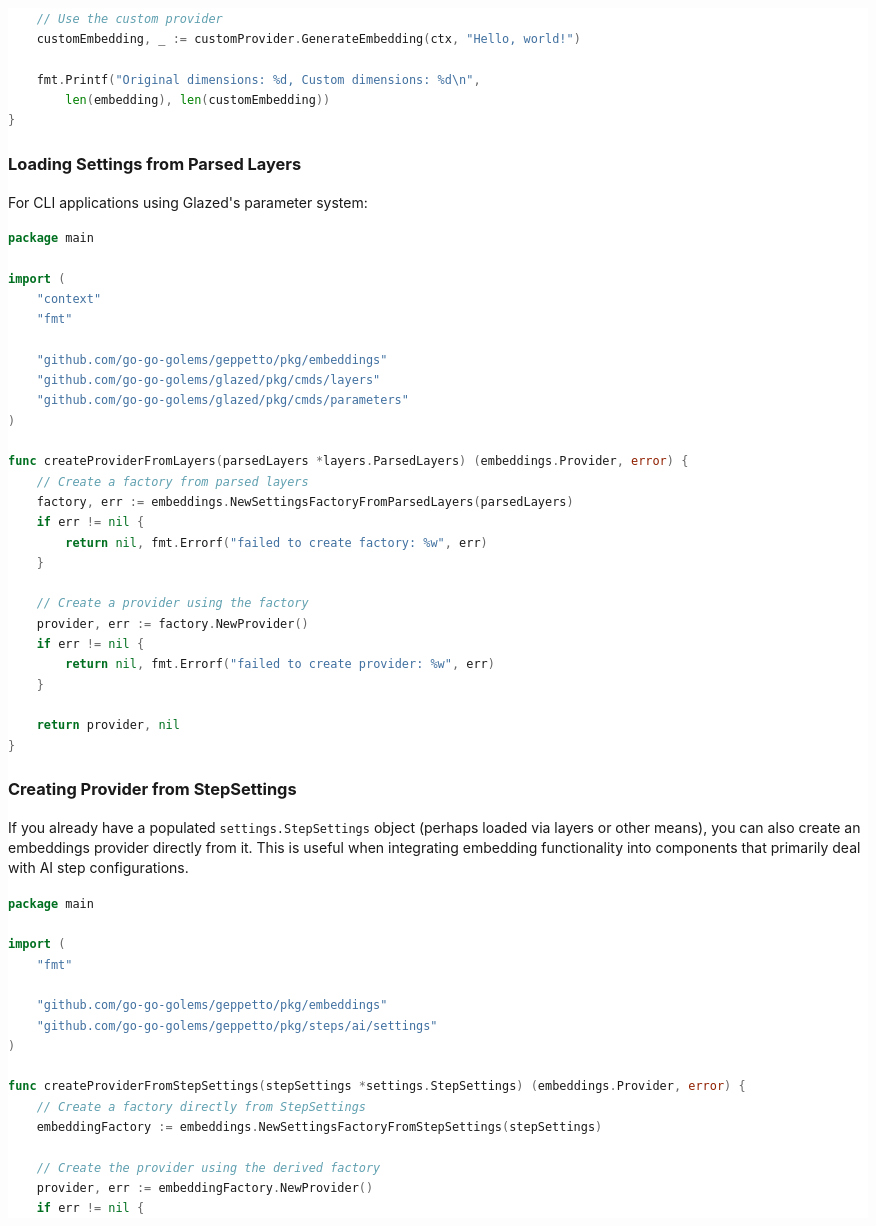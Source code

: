 ```go
    // Use the custom provider
    customEmbedding, _ := customProvider.GenerateEmbedding(ctx, "Hello, world!")
    
    fmt.Printf("Original dimensions: %d, Custom dimensions: %d\n", 
        len(embedding), len(customEmbedding))
}
```

### Loading Settings from Parsed Layers

For CLI applications using Glazed's parameter system:

```go
package main

import (
    "context"
    "fmt"
    
    "github.com/go-go-golems/geppetto/pkg/embeddings"
    "github.com/go-go-golems/glazed/pkg/cmds/layers"
    "github.com/go-go-golems/glazed/pkg/cmds/parameters"
)

func createProviderFromLayers(parsedLayers *layers.ParsedLayers) (embeddings.Provider, error) {
    // Create a factory from parsed layers
    factory, err := embeddings.NewSettingsFactoryFromParsedLayers(parsedLayers)
    if err != nil {
        return nil, fmt.Errorf("failed to create factory: %w", err)
    }
    
    // Create a provider using the factory
    provider, err := factory.NewProvider()
    if err != nil {
        return nil, fmt.Errorf("failed to create provider: %w", err)
    }
    
    return provider, nil
}
```

### Creating Provider from StepSettings

If you already have a populated `settings.StepSettings` object (perhaps loaded via layers or other means), you can also create an embeddings provider directly from it. This is useful when integrating embedding functionality into components that primarily deal with AI step configurations.

```go
package main

import (
	"fmt"

	"github.com/go-go-golems/geppetto/pkg/embeddings"
	"github.com/go-go-golems/geppetto/pkg/steps/ai/settings"
)

func createProviderFromStepSettings(stepSettings *settings.StepSettings) (embeddings.Provider, error) {
	// Create a factory directly from StepSettings
	embeddingFactory := embeddings.NewSettingsFactoryFromStepSettings(stepSettings)
	
	// Create the provider using the derived factory
	provider, err := embeddingFactory.NewProvider()
	if err != nil {
```